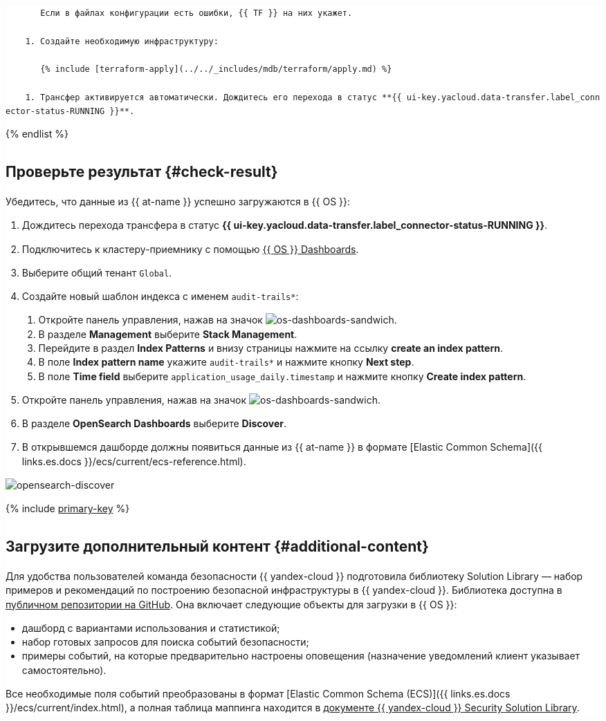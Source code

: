            Если в файлах конфигурации есть ошибки, {{ TF }} на них укажет.

        1. Создайте необходимую инфраструктуру:

           {% include [terraform-apply](../../_includes/mdb/terraform/apply.md) %}

        1. Трансфер активируется автоматически. Дождитесь его перехода в статус **{{ ui-key.yacloud.data-transfer.label_connector-status-RUNNING }}**.

   {% endlist %}

## Проверьте результат {#check-result}

Убедитесь, что данные из {{ at-name }} успешно загружаются в {{ OS }}:

1. Дождитесь перехода трансфера в статус **{{ ui-key.yacloud.data-transfer.label_connector-status-RUNNING }}**.
1. Подключитесь к кластеру-приемнику с помощью [{{ OS }} Dashboards](../../managed-opensearch/operations/connect.md#dashboards).
1. Выберите общий тенант `Global`.
1. Создайте новый шаблон индекса с именем `audit-trails*`:

    1. Откройте панель управления, нажав на значок ![os-dashboards-sandwich](../../_assets/console-icons/bars.svg).
    1. В разделе **Management** выберите **Stack Management**.
    1. Перейдите в раздел **Index Patterns** и внизу страницы нажмите на ссылку **create an index pattern**.
    1. В поле **Index pattern name** укажите `audit-trails*` и нажмите кнопку **Next step**.
    1. В поле **Time field** выберите `application_usage_daily.timestamp` и нажмите кнопку **Create index pattern**.

1. Откройте панель управления, нажав на значок ![os-dashboards-sandwich](../../_assets/console-icons/bars.svg).
1. В разделе **OpenSearch Dashboards** выберите **Discover**.
1. В открывшемся дашборде должны появиться данные из {{ at-name }} в формате [Elastic Common Schema]({{ links.es.docs }}/ecs/current/ecs-reference.html).

![opensearch-discover](../../_assets/mdb/opensearch-discover.png)

{% include [primary-key](../../_includes/data-transfer/notes/os-es-transfer-conditions.md) %}

## Загрузите дополнительный контент {#additional-content}

Для удобства пользователей команда безопасности {{ yandex-cloud }} подготовила библиотеку Solution Library — набор примеров и рекомендаций по построению безопасной инфраструктуры в {{ yandex-cloud }}. Библиотека доступна в [публичном репозитории на GitHub](https://github.com/yandex-cloud-examples/yc-security-solutions-library). Она включает следующие объекты для загрузки в {{ OS }}:

* дашборд с вариантами использования и статистикой;
* набор готовых запросов для поиска событий безопасности;
* примеры событий, на которые предварительно настроены оповещения (назначение уведомлений клиент указывает самостоятельно).

Все необходимые поля событий преобразованы в формат [Elastic Common Schema (ECS)]({{ links.es.docs }}/ecs/current/index.html), а полная таблица маппинга находится в [документе {{ yandex-cloud }} Security Solution Library](https://github.com/yandex-cloud-examples/yc-export-auditlogs-to-elk/blob/main/papers/Описание%20объектов.pdf).
